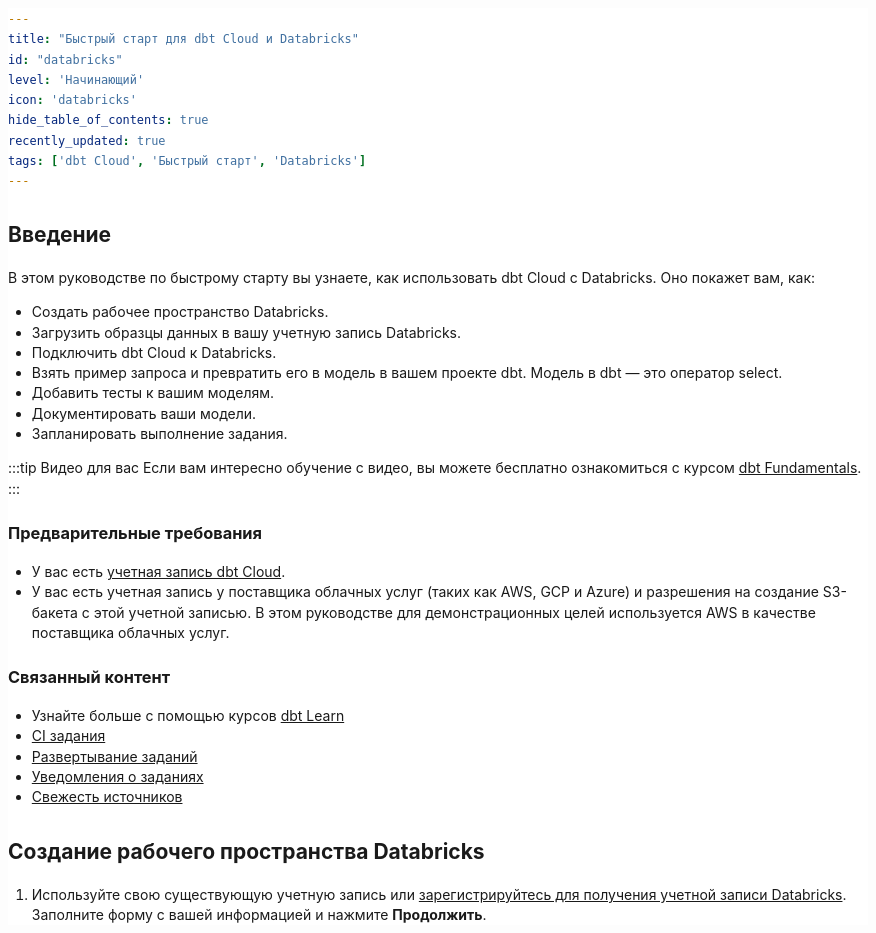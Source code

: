 ```yaml
---
title: "Быстрый старт для dbt Cloud и Databricks"
id: "databricks"
level: 'Начинающий'
icon: 'databricks'
hide_table_of_contents: true
recently_updated: true
tags: ['dbt Cloud', 'Быстрый старт', 'Databricks']
---
```


<div style={{maxWidth: '900px'}}>

## Введение

В этом руководстве по быстрому старту вы узнаете, как использовать dbt Cloud с Databricks. Оно покажет вам, как:

- Создать рабочее пространство Databricks.
- Загрузить образцы данных в вашу учетную запись Databricks.
- Подключить dbt Cloud к Databricks.
- Взять пример запроса и превратить его в модель в вашем проекте dbt. Модель в dbt — это оператор select.
- Добавить тесты к вашим моделям.
- Документировать ваши модели.
- Запланировать выполнение задания.

:::tip Видео для вас
Если вам интересно обучение с видео, вы можете бесплатно ознакомиться с курсом [dbt Fundamentals](https://learn.getdbt.com/courses/dbt-fundamentals).
:::

### Предварительные требования

- У вас есть [учетная запись dbt Cloud](https://www.getdbt.com/signup/).
- У вас есть учетная запись у поставщика облачных услуг (таких как AWS, GCP и Azure) и разрешения на создание S3-бакета с этой учетной записью. В этом руководстве для демонстрационных целей используется AWS в качестве поставщика облачных услуг.

### Связанный контент

- Узнайте больше с помощью курсов [dbt Learn](https://learn.getdbt.com)
- [CI задания](/docs/deploy/continuous-integration)
- [Развертывание заданий](/docs/deploy/deploy-jobs)
- [Уведомления о заданиях](/docs/deploy/job-notifications)
- [Свежесть источников](/docs/deploy/source-freshness)

## Создание рабочего пространства Databricks

1. Используйте свою существующую учетную запись или [зарегистрируйтесь для получения учетной записи Databricks](https://databricks.com/). Заполните форму с вашей информацией и нажмите **Продолжить**.
    